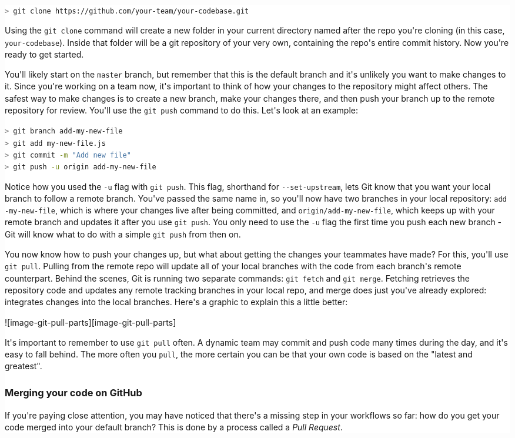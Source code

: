```sh
> git clone https://github.com/your-team/your-codebase.git
```

Using the `git clone` command will create a new folder in your current directory
named after the repo you're cloning (in this case, `your-codebase`). Inside that
folder will be a git repository of your very own, containing the repo's entire
commit history. Now you're ready to get started.

You'll likely start on the `master` branch, but remember that this is the
default branch and it's unlikely you want to make changes to it. Since you're
working on a team now, it's important to think of how your changes to the
repository might affect others. The safest way to make changes is to create a
new branch, make your changes there, and then push your branch up to the remote
repository for review. You'll use the `git push` command to do this. Let's look
at an example:

```sh
> git branch add-my-new-file
> git add my-new-file.js
> git commit -m "Add new file"
> git push -u origin add-my-new-file
```

Notice how you used the `-u` flag with `git push`. This flag, shorthand for
`--set-upstream`, lets Git know that you want your local branch to follow a
remote branch. You've passed the same name in, so you'll now have two branches
in your local repository: `add-my-new-file`, which is where your changes live
after being committed, and `origin/add-my-new-file`, which keeps up with your
remote branch and updates it after you use `git push`. You only need to use the
`-u` flag the first time you push each new branch - Git will know what to do
with a simple `git push` from then on.

You now know how to push your changes up, but what about getting the changes
your teammates have made? For this, you'll use `git pull`. Pulling from the
remote repo will update all of your local branches with the code from each
branch's remote counterpart. Behind the scenes, Git is running two separate
commands: `git fetch` and `git merge`. Fetching retrieves the repository code
and updates any remote tracking branches in your local repo, and merge does just
you've already explored: integrates changes into the local branches. Here's a
graphic to explain this a little better:

![image-git-pull-parts][image-git-pull-parts]

It's important to remember to use `git pull` often. A dynamic team may commit
and push code many times during the day, and it's easy to fall behind. The more
often you `pull`, the more certain you can be that your own code is based on the
"latest and greatest".

### Merging your code on GitHub

If you're paying close attention, you may have noticed that there's a missing
step in your workflows so far: how do you get your code merged into your default
branch? This is done by a process called a _Pull Request_.


  [Symbol(unrefed)]: false,
  [Symbol(asyncId)]: 5,
  [Symbol(triggerId)]: 1
[aa-homepage]: https://www..io/
[readline-doc]: https://nodejs.org/api/readline.html#readline_readline
[readline-close-doc]: https://nodejs.org/api/readline.html#readline_rl_close
[callback-hell]: http://callbackhell.com/
[readline-doc]: https://nodejs.org/api/readline.html#readline_readline
[close-doc]: https://nodejs.org/api/readline.html#readline_rl_close
[global-object]: https://developer.mozilla.org/en-US/docs/Glossary/Global_object
[window]: https://developer.mozilla.org/en-US/docs/Web/API/Window
[browser-wars]: https://en.wikipedia.org/wiki/Browser_wars
[fs-doc]: https://nodejs.org/api/fs.html
[utf-8]: https://en.wikipedia.org/wiki/UTF-8
[GitHub]: https://github.com